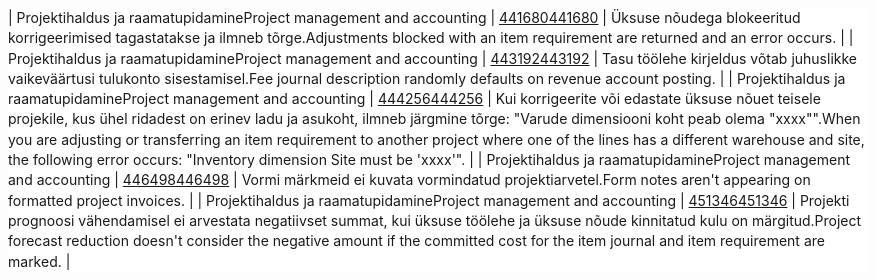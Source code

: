 | <span data-ttu-id="0a9c5-136">Projektihaldus ja raamatupidamine</span><span class="sxs-lookup"><span data-stu-id="0a9c5-136">Project management and accounting</span></span> | [<span data-ttu-id="0a9c5-137">441680</span><span class="sxs-lookup"><span data-stu-id="0a9c5-137">441680</span></span>](https://nam06.safelinks.protection.outlook.com/?url=https://fix.lcs.dynamics.com/Issue/Details/?bugId%3D441680&amp;data=04%7C01%7Cshylaw%40microsoft.com%7C30f5b585840c47e84ed708d88d6571b4%7C72f988bf86f141af91ab2d7cd011db47%7C1%7C0%7C637414814172382421%7CUnknown%7CTWFpbGZsb3d8eyJWIjoiMC4wLjAwMDAiLCJQIjoiV2luMzIiLCJBTiI6Ik1haWwiLCJXVCI6Mn0%3D%7C1000&amp;sdata=NkzNITvq%2BVtJ3dGtb5L%2Btg9kL3lgSW9DTNDeIJjtkIc%3D&amp;reserved=0) | <span data-ttu-id="0a9c5-138">Üksuse nõudega blokeeritud korrigeerimised tagastatakse ja ilmneb tõrge.</span><span class="sxs-lookup"><span data-stu-id="0a9c5-138">Adjustments blocked with an item requirement are returned and an error occurs.</span></span> |
| <span data-ttu-id="0a9c5-139">Projektihaldus ja raamatupidamine</span><span class="sxs-lookup"><span data-stu-id="0a9c5-139">Project management and accounting</span></span> | [<span data-ttu-id="0a9c5-140">443192</span><span class="sxs-lookup"><span data-stu-id="0a9c5-140">443192</span></span>](https://nam06.safelinks.protection.outlook.com/?url=https://fix.lcs.dynamics.com/Issue/Details/?bugId%3D443192&amp;data=04%7C01%7Cshylaw%40microsoft.com%7C30f5b585840c47e84ed708d88d6571b4%7C72f988bf86f141af91ab2d7cd011db47%7C1%7C0%7C637414814172382421%7CUnknown%7CTWFpbGZsb3d8eyJWIjoiMC4wLjAwMDAiLCJQIjoiV2luMzIiLCJBTiI6Ik1haWwiLCJXVCI6Mn0%3D%7C1000&amp;sdata=ERPx1poLkw0ZPg2dxwjL%2B7PGCCYckeF78ubqlJoBen8%3D&amp;reserved=0) | <span data-ttu-id="0a9c5-141">Tasu töölehe kirjeldus võtab juhuslikke vaikeväärtusi tulukonto sisestamisel.</span><span class="sxs-lookup"><span data-stu-id="0a9c5-141">Fee journal description randomly defaults on revenue account posting.</span></span> |
| <span data-ttu-id="0a9c5-142">Projektihaldus ja raamatupidamine</span><span class="sxs-lookup"><span data-stu-id="0a9c5-142">Project management and accounting</span></span> | [<span data-ttu-id="0a9c5-143">444256</span><span class="sxs-lookup"><span data-stu-id="0a9c5-143">444256</span></span>](https://nam06.safelinks.protection.outlook.com/?url=https://fix.lcs.dynamics.com/Issue/Details/?bugId%3D444256&amp;data=04%7C01%7Cshylaw%40microsoft.com%7C30f5b585840c47e84ed708d88d6571b4%7C72f988bf86f141af91ab2d7cd011db47%7C1%7C0%7C637414814172392417%7CUnknown%7CTWFpbGZsb3d8eyJWIjoiMC4wLjAwMDAiLCJQIjoiV2luMzIiLCJBTiI6Ik1haWwiLCJXVCI6Mn0%3D%7C1000&amp;sdata=uvLZhO01W4h5QkNcDGfg8vBMdu1U8nkZp/WX7I9gTmk%3D&amp;reserved=0) | <span data-ttu-id="0a9c5-144">Kui korrigeerite või edastate üksuse nõuet teisele projekile, kus ühel ridadest on erinev ladu ja asukoht, ilmneb järgmine tõrge: "Varude dimensiooni koht peab olema "xxxx"".</span><span class="sxs-lookup"><span data-stu-id="0a9c5-144">When you are adjusting or transferring an item requirement to another project where one of the lines has a different warehouse and site, the following error occurs: "Inventory dimension Site must be 'xxxx'".</span></span> |
| <span data-ttu-id="0a9c5-145">Projektihaldus ja raamatupidamine</span><span class="sxs-lookup"><span data-stu-id="0a9c5-145">Project management and accounting</span></span> | [<span data-ttu-id="0a9c5-146">446498</span><span class="sxs-lookup"><span data-stu-id="0a9c5-146">446498</span></span>](https://nam06.safelinks.protection.outlook.com/?url=https://fix.lcs.dynamics.com/Issue/Details/?bugId%3D446498&amp;data=04%7C01%7Cshylaw%40microsoft.com%7C30f5b585840c47e84ed708d88d6571b4%7C72f988bf86f141af91ab2d7cd011db47%7C1%7C0%7C637414814172402416%7CUnknown%7CTWFpbGZsb3d8eyJWIjoiMC4wLjAwMDAiLCJQIjoiV2luMzIiLCJBTiI6Ik1haWwiLCJXVCI6Mn0%3D%7C1000&amp;sdata=EpJR5eYgxXt7WGU2TjsCoWs6WNd4NKREttQwhTwIV0g%3D&amp;reserved=0) | <span data-ttu-id="0a9c5-147">Vormi märkmeid ei kuvata vormindatud projektiarvetel.</span><span class="sxs-lookup"><span data-stu-id="0a9c5-147">Form notes aren't appearing on formatted project invoices.</span></span> |
| <span data-ttu-id="0a9c5-148">Projektihaldus ja raamatupidamine</span><span class="sxs-lookup"><span data-stu-id="0a9c5-148">Project management and accounting</span></span> | [<span data-ttu-id="0a9c5-149">451346</span><span class="sxs-lookup"><span data-stu-id="0a9c5-149">451346</span></span>](https://nam06.safelinks.protection.outlook.com/?url=https://fix.lcs.dynamics.com/Issue/Details/?bugId%3D451346&amp;data=04%7C01%7Cshylaw%40microsoft.com%7C30f5b585840c47e84ed708d88d6571b4%7C72f988bf86f141af91ab2d7cd011db47%7C1%7C0%7C637414814172422407%7CUnknown%7CTWFpbGZsb3d8eyJWIjoiMC4wLjAwMDAiLCJQIjoiV2luMzIiLCJBTiI6Ik1haWwiLCJXVCI6Mn0%3D%7C1000&amp;sdata=vTadTWv50Qk4L3JvbX4xoYBvnB5qfm1NdKAnPeXRgXQ%3D&amp;reserved=0) | <span data-ttu-id="0a9c5-150">Projekti prognoosi vähendamisel ei arvestata negatiivset summat, kui üksuse töölehe ja üksuse nõude kinnitatud kulu on märgitud.</span><span class="sxs-lookup"><span data-stu-id="0a9c5-150">Project forecast reduction doesn't consider the negative amount if the committed cost for the item journal and item requirement are marked.</span></span> |